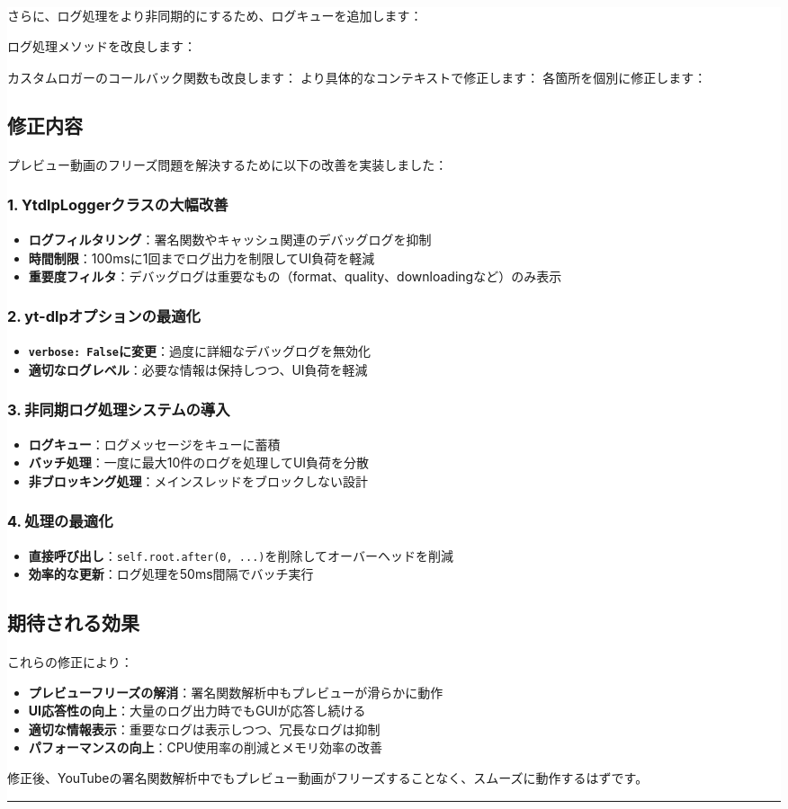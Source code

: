 ```

```
さらに、ログ処理をより非同期的にするため、ログキューを追加します： 
```

```
ログ処理メソッドを改良します： 
```

```
カスタムロガーのコールバック関数も改良します： より具体的なコンテキストで修正します： 各箇所を個別に修正します： 
```

```

```

```
## 修正内容

プレビュー動画のフリーズ問題を解決するために以下の改善を実装しました：

### 1. YtdlpLoggerクラスの大幅改善
- **ログフィルタリング**：署名関数やキャッシュ関連のデバッグログを抑制
- **時間制限**：100msに1回までログ出力を制限してUI負荷を軽減
- **重要度フィルタ**：デバッグログは重要なもの（format、quality、downloadingなど）のみ表示

### 2. yt-dlpオプションの最適化
- **`verbose: False`に変更**：過度に詳細なデバッグログを無効化
- **適切なログレベル**：必要な情報は保持しつつ、UI負荷を軽減

### 3. 非同期ログ処理システムの導入
- **ログキュー**：ログメッセージをキューに蓄積
- **バッチ処理**：一度に最大10件のログを処理してUI負荷を分散
- **非ブロッキング処理**：メインスレッドをブロックしない設計

### 4. 処理の最適化
- **直接呼び出し**：`self.root.after(0, ...)`を削除してオーバーヘッドを削減
- **効率的な更新**：ログ処理を50ms間隔でバッチ実行

## 期待される効果

これらの修正により：
- **プレビューフリーズの解消**：署名関数解析中もプレビューが滑らかに動作
- **UI応答性の向上**：大量のログ出力時でもGUIが応答し続ける
- **適切な情報表示**：重要なログは表示しつつ、冗長なログは抑制
- **パフォーマンスの向上**：CPU使用率の削減とメモリ効率の改善

修正後、YouTubeの署名関数解析中でもプレビュー動画がフリーズすることなく、スムーズに動作するはずです。

---
